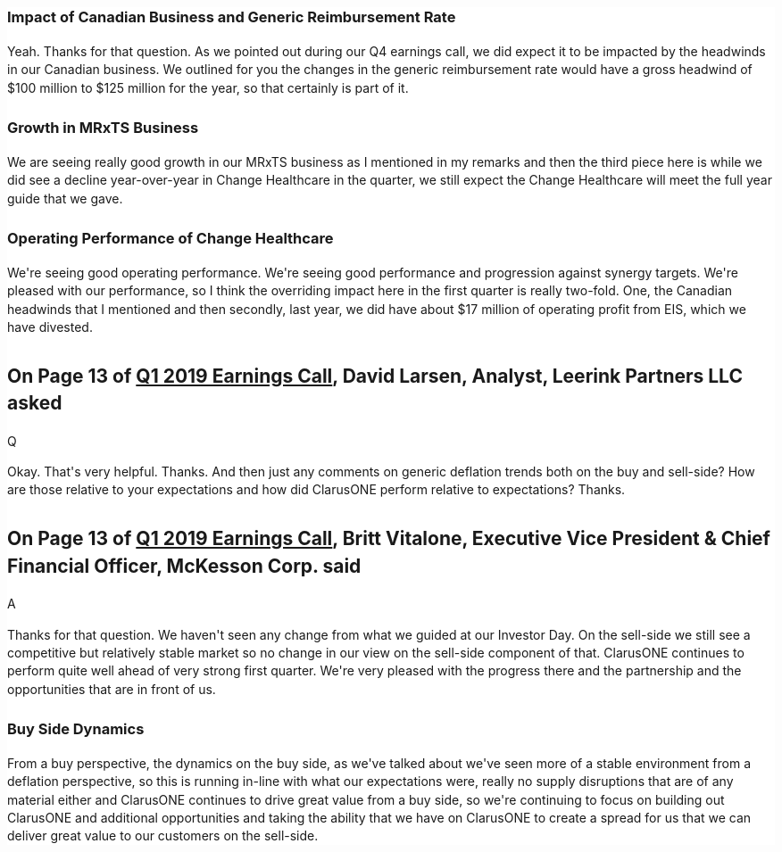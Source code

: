 ### Impact of Canadian Business and Generic Reimbursement Rate

Yeah. Thanks for that question. As we pointed out during our Q4 earnings call, we did expect it to be impacted by the headwinds in our Canadian business. We outlined for you the changes in the generic reimbursement rate would have a gross headwind of $100 million to $125 million for the year, so that certainly is part of it.

### Growth in MRxTS Business

We are seeing really good growth in our MRxTS business as I mentioned in my remarks and then the third piece here is while we did see a decline year-over-year in Change Healthcare in the quarter, we still expect the Change Healthcare will meet the full year guide that we gave.

### Operating Performance of Change Healthcare

We're seeing good operating performance. We're seeing good performance and progression against synergy targets. We're pleased with our performance, so I think the overriding impact here in the first quarter is really two-fold. One, the Canadian headwinds that I mentioned and then secondly, last year, we did have about $17 million of operating profit from EIS, which we have divested.
## On Page 13 of [Q1 2019 Earnings Call](https://s24.q4cdn.com/128197368/files/doc_financials/quarterly/2019/q1/Q1-FY19-Earnings-Call-Transcript.pdf), David Larsen, Analyst, Leerink Partners LLC asked

Q

Okay. That's very helpful. Thanks. And then just any comments on generic deflation trends both on the buy and sell-side? How are those relative to your expectations and how did ClarusONE perform relative to expectations? Thanks.

## On Page 13 of [Q1 2019 Earnings Call](https://s24.q4cdn.com/128197368/files/doc_financials/quarterly/2019/q1/Q1-FY19-Earnings-Call-Transcript.pdf), Britt Vitalone, Executive Vice President & Chief Financial Officer, McKesson Corp. said

A

Thanks for that question. We haven't seen any change from what we guided at our Investor Day. On the sell-side we still see a competitive but relatively stable market so no change in our view on the sell-side component of that. ClarusONE continues to perform quite well ahead of very strong first quarter. We're very pleased with the progress there and the partnership and the opportunities that are in front of us.

### Buy Side Dynamics

From a buy perspective, the dynamics on the buy side, as we've talked about we've seen more of a stable environment from a deflation perspective, so this is running in-line with what our expectations were, really no supply disruptions that are of any material either and ClarusONE continues to drive great value from a buy side, so we're continuing to focus on building out ClarusONE and additional opportunities and taking the ability that we have on ClarusONE to create a spread for us that we can deliver great value to our customers on the sell-side.

